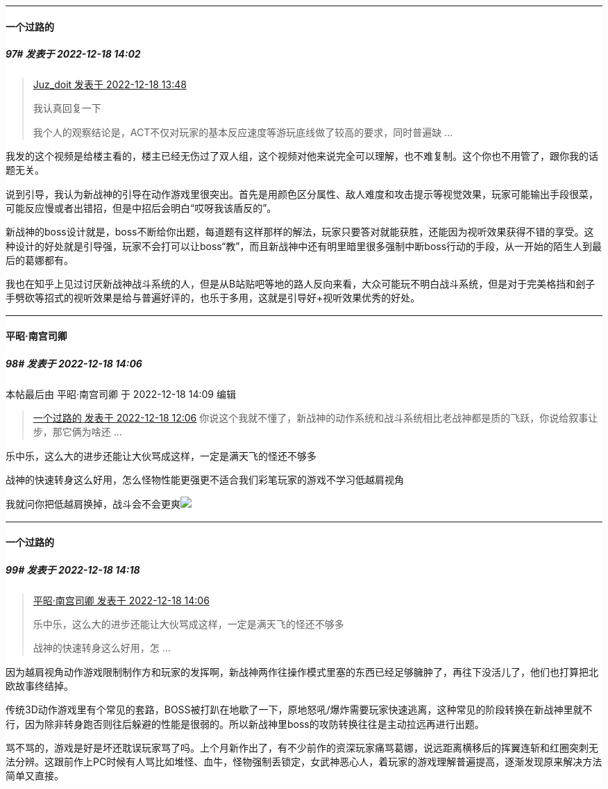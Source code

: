 

*****

####  一个过路的  
##### 97#       发表于 2022-12-18 14:02

<blockquote><a href="httphttps://bbs.saraba1st.com/2b/forum.php?mod=redirect&amp;goto=findpost&amp;pid=58990607&amp;ptid=2110513" target="_blank">Juz_doit 发表于 2022-12-18 13:48</a>

我认真回复一下

我个人的观察结论是，ACT不仅对玩家的基本反应速度等游玩底线做了较高的要求，同时普遍缺 ...</blockquote>
我发的这个视频是给楼主看的，楼主已经无伤过了双人组，这个视频对他来说完全可以理解，也不难复制。这个你也不用管了，跟你我的话题无关。

说到引导，我认为新战神的引导在动作游戏里很突出。首先是用颜色区分属性、敌人难度和攻击提示等视觉效果，玩家可能输出手段很菜，可能反应慢或者出错招，但是中招后会明白“哎呀我该盾反的”。

新战神的boss设计就是，boss不断给你出题，每道题有这样那样的解法，玩家只要答对就能获胜，还能因为视听效果获得不错的享受。这种设计的好处就是引导强，玩家不会打可以让boss“教”，而且新战神中还有明里暗里很多强制中断boss行动的手段，从一开始的陌生人到最后的葛娜都有。

我也在知乎上见过讨厌新战神战斗系统的人，但是从B站贴吧等地的路人反向来看，大众可能玩不明白战斗系统，但是对于完美格挡和刽子手劈砍等招式的视听效果是给与普遍好评的，也乐于多用，这就是引导好+视听效果优秀的好处。

*****

####  平昭·南宫司卿  
##### 98#       发表于 2022-12-18 14:06

 本帖最后由 平昭·南宫司卿 于 2022-12-18 14:09 编辑 
<blockquote><a href="httphttps://bbs.saraba1st.com/2b/forum.php?mod=redirect&amp;goto=findpost&amp;pid=58989342&amp;ptid=2110513" target="_blank">一个过路的 发表于 2022-12-18 12:06</a>
你说这个我就不懂了，新战神的动作系统和战斗系统相比老战神都是质的飞跃，你说给叙事让步，那它俩为啥还 ...</blockquote>
乐中乐，这么大的进步还能让大伙骂成这样，一定是满天飞的怪还不够多

战神的快速转身这么好用，怎么怪物性能更强更不适合我们彩笔玩家的游戏不学习低越肩视角

我就问你把低越肩换掉，战斗会不会更爽<img src="https://static.saraba1st.com/image/smiley/face2017/037.png" referrerpolicy="no-referrer">



*****

####  一个过路的  
##### 99#       发表于 2022-12-18 14:18

<blockquote><a href="httphttps://bbs.saraba1st.com/2b/forum.php?mod=redirect&amp;goto=findpost&amp;pid=58990813&amp;ptid=2110513" target="_blank">平昭·南宫司卿 发表于 2022-12-18 14:06</a>

乐中乐，这么大的进步还能让大伙骂成这样，一定是满天飞的怪还不够多

战神的快速转身这么好用，怎 ...</blockquote>
因为越肩视角动作游戏限制制作方和玩家的发挥啊，新战神两作往操作模式里塞的东西已经足够臃肿了，再往下没活儿了，他们也打算把北欧故事终结掉。

传统3D动作游戏里有个常见的套路，BOSS被打趴在地歇了一下，原地怒吼/爆炸需要玩家快速逃离，这种常见的阶段转换在新战神里就不行，因为除非转身跑否则往后躲避的性能是很弱的。所以新战神里boss的攻防转换往往是主动拉远再进行出题。

骂不骂的，游戏是好是坏还耽误玩家骂了吗。上个月新作出了，有不少前作的资深玩家痛骂葛娜，说远距离横移后的挥翼连斩和红圈突刺无法分辨。这跟前作上PC时候有人骂比如堆怪、血牛，怪物强制丢锁定，女武神恶心人，着玩家的游戏理解普遍提高，逐渐发现原来解决方法简单又直接。
